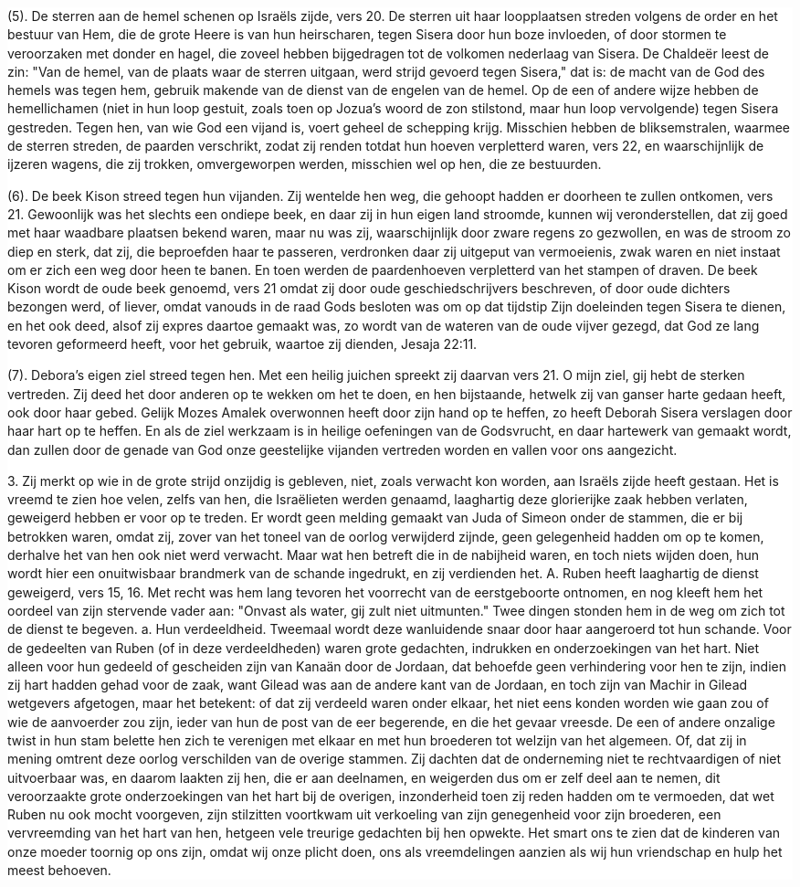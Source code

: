 (5). De sterren aan de hemel schenen op Israëls zijde, vers 20. De sterren uit haar loopplaatsen streden volgens de order en het bestuur van Hem, die de grote Heere is van hun heirscharen, tegen Sisera door hun boze invloeden, of door stormen te veroorzaken met donder en hagel, die zoveel hebben bijgedragen tot de volkomen nederlaag van Sisera. De Chaldeër leest de zin: "Van de hemel, van de plaats waar de sterren uitgaan, werd strijd gevoerd tegen Sisera," dat is: de macht van de God des hemels was tegen hem, gebruik makende van de dienst van de engelen van de hemel. Op de een of andere wijze hebben de hemellichamen (niet in hun loop gestuit, zoals toen op Jozua’s woord de zon stilstond, maar hun loop vervolgende) tegen Sisera gestreden. Tegen hen, van wie God een vijand is, voert geheel de schepping krijg. Misschien hebben de bliksemstralen, waarmee de sterren streden, de paarden verschrikt, zodat zij renden totdat hun hoeven verpletterd waren, vers 22, en waarschijnlijk de ijzeren wagens, die zij trokken, omvergeworpen werden, misschien wel op hen, die ze bestuurden. 

(6). De beek Kison streed tegen hun vijanden. Zij wentelde hen weg, die gehoopt hadden er doorheen te zullen ontkomen, vers 21. Gewoonlijk was het slechts een ondiepe beek, en daar zij in hun eigen land stroomde, kunnen wij veronderstellen, dat zij goed met haar waadbare plaatsen bekend waren, maar nu was zij, waarschijnlijk door zware regens zo gezwollen, en was de stroom zo diep en sterk, dat zij, die beproefden haar te passeren, verdronken daar zij uitgeput van vermoeienis, zwak waren en niet instaat om er zich een weg door heen te banen. En toen werden de paardenhoeven verpletterd van het stampen of draven. De beek Kison wordt de oude beek genoemd, vers 21 omdat zij door oude geschiedschrijvers beschreven, of door oude dichters bezongen werd, of liever, omdat vanouds in de raad Gods besloten was om op dat tijdstip Zijn doeleinden tegen Sisera te dienen, en het ook deed, alsof zij expres daartoe gemaakt was, zo wordt van de wateren van de oude vijver gezegd, dat God ze lang tevoren geformeerd heeft, voor het gebruik, waartoe zij dienden, Jesaja 22:11. 

(7). Debora’s eigen ziel streed tegen hen. Met een heilig juichen spreekt zij daarvan vers 21. O mijn ziel, gij hebt de sterken vertreden. Zij deed het door anderen op te wekken om het te doen, en hen bijstaande, hetwelk zij van ganser harte gedaan heeft, ook door haar gebed. Gelijk Mozes Amalek overwonnen heeft door zijn hand op te heffen, zo heeft Deborah Sisera verslagen door haar hart op te heffen. En als de ziel werkzaam is in heilige oefeningen van de Godsvrucht, en daar hartewerk van gemaakt wordt, dan zullen door de genade van God onze geestelijke vijanden vertreden worden en vallen voor ons aangezicht. 

3\. Zij merkt op wie in de grote strijd onzijdig is gebleven, niet, zoals verwacht kon worden, aan Israëls zijde heeft gestaan. Het is vreemd te zien hoe velen, zelfs van hen, die Israëlieten werden genaamd, laaghartig deze glorierijke zaak hebben verlaten, geweigerd hebben er voor op te treden. Er wordt geen melding gemaakt van Juda of Simeon onder de stammen, die er bij betrokken waren, omdat zij, zover van het toneel van de oorlog verwijderd zijnde, geen gelegenheid hadden om op te komen, derhalve het van hen ook niet werd verwacht. Maar wat hen betreft die in de nabijheid waren, en toch niets wijden doen, hun wordt hier een onuitwisbaar brandmerk van de schande ingedrukt, en zij verdienden het. 
A. Ruben heeft laaghartig de dienst geweigerd, vers 15, 16. Met recht was hem lang tevoren het voorrecht van de eerstgeboorte ontnomen, en nog kleeft hem het oordeel van zijn stervende vader aan: "Onvast als water, gij zult niet uitmunten." Twee dingen stonden hem in de weg om zich tot de dienst te begeven. 
a. Hun verdeeldheid. Tweemaal wordt deze wanluidende snaar door haar aangeroerd tot hun schande. Voor de gedeelten van Ruben (of in deze verdeeldheden) waren grote gedachten, indrukken en onderzoekingen van het hart. Niet alleen voor hun gedeeld of gescheiden zijn van Kanaän door de Jordaan, dat behoefde geen verhindering voor hen te zijn, indien zij hart hadden gehad voor de zaak, want Gilead was aan de andere kant van de Jordaan, en toch zijn van Machir in Gilead wetgevers afgetogen, maar het betekent: of dat zij verdeeld waren onder elkaar, het niet eens konden worden wie gaan zou of wie de aanvoerder zou zijn, ieder van hun de post van de eer begerende, en die het gevaar vreesde. De een of andere onzalige twist in hun stam belette hen zich te verenigen met elkaar en met hun broederen tot welzijn van het algemeen. Of, dat zij in mening omtrent deze oorlog verschilden van de overige stammen. Zij dachten dat de onderneming niet te rechtvaardigen of niet uitvoerbaar was, en daarom laakten zij hen, die er aan deelnamen, en weigerden dus om er zelf deel aan te nemen, dit veroorzaakte grote onderzoekingen van het hart bij de overigen, inzonderheid toen zij reden hadden om te vermoeden, dat wet Ruben nu ook mocht voorgeven, zijn stilzitten voortkwam uit verkoeling van zijn genegenheid voor zijn broederen, een vervreemding van het hart van hen, hetgeen vele treurige gedachten bij hen opwekte. Het smart ons te zien dat de kinderen van onze moeder toornig op ons zijn, omdat wij onze plicht doen, ons als vreemdelingen aanzien als wij hun vriendschap en hulp het meest behoeven. 
